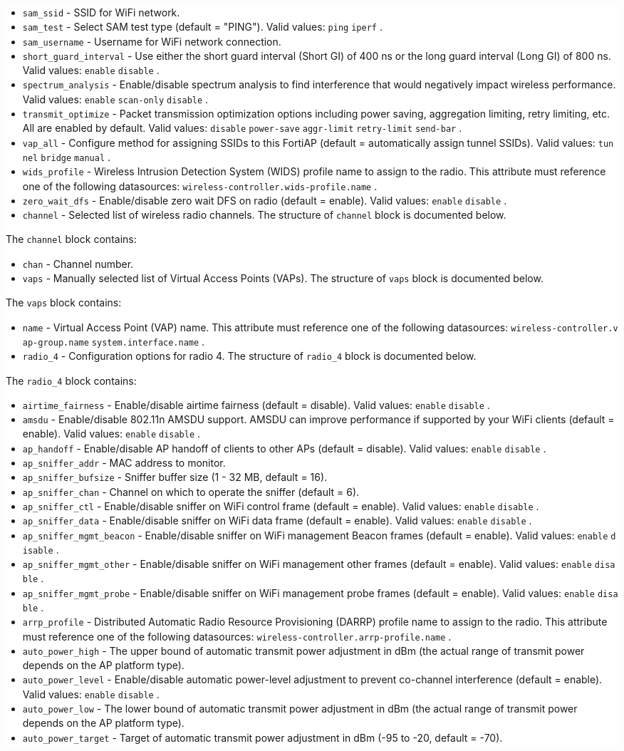 * `sam_ssid` - SSID for WiFi network.
* `sam_test` - Select SAM test type (default = "PING"). Valid values: `ping` `iperf` .
* `sam_username` - Username for WiFi network connection.
* `short_guard_interval` - Use either the short guard interval (Short GI) of 400 ns or the long guard interval (Long GI) of 800 ns. Valid values: `enable` `disable` .
* `spectrum_analysis` - Enable/disable spectrum analysis to find interference that would negatively impact wireless performance. Valid values: `enable` `scan-only` `disable` .
* `transmit_optimize` - Packet transmission optimization options including power saving, aggregation limiting, retry limiting, etc. All are enabled by default. Valid values: `disable` `power-save` `aggr-limit` `retry-limit` `send-bar` .
* `vap_all` - Configure method for assigning SSIDs to this FortiAP (default = automatically assign tunnel SSIDs). Valid values: `tunnel` `bridge` `manual` .
* `wids_profile` - Wireless Intrusion Detection System (WIDS) profile name to assign to the radio. This attribute must reference one of the following datasources: `wireless-controller.wids-profile.name` .
* `zero_wait_dfs` - Enable/disable zero wait DFS on radio (default = enable). Valid values: `enable` `disable` .
* `channel` - Selected list of wireless radio channels. The structure of `channel` block is documented below.

The `channel` block contains:

* `chan` - Channel number.
* `vaps` - Manually selected list of Virtual Access Points (VAPs). The structure of `vaps` block is documented below.

The `vaps` block contains:

* `name` - Virtual Access Point (VAP) name. This attribute must reference one of the following datasources: `wireless-controller.vap-group.name` `system.interface.name` .
* `radio_4` - Configuration options for radio 4. The structure of `radio_4` block is documented below.

The `radio_4` block contains:

* `airtime_fairness` - Enable/disable airtime fairness (default = disable). Valid values: `enable` `disable` .
* `amsdu` - Enable/disable 802.11n AMSDU support. AMSDU can improve performance if supported by your WiFi clients (default = enable). Valid values: `enable` `disable` .
* `ap_handoff` - Enable/disable AP handoff of clients to other APs (default = disable). Valid values: `enable` `disable` .
* `ap_sniffer_addr` - MAC address to monitor.
* `ap_sniffer_bufsize` - Sniffer buffer size (1 - 32 MB, default = 16).
* `ap_sniffer_chan` - Channel on which to operate the sniffer (default = 6).
* `ap_sniffer_ctl` - Enable/disable sniffer on WiFi control frame (default = enable). Valid values: `enable` `disable` .
* `ap_sniffer_data` - Enable/disable sniffer on WiFi data frame (default = enable). Valid values: `enable` `disable` .
* `ap_sniffer_mgmt_beacon` - Enable/disable sniffer on WiFi management Beacon frames (default = enable). Valid values: `enable` `disable` .
* `ap_sniffer_mgmt_other` - Enable/disable sniffer on WiFi management other frames  (default = enable). Valid values: `enable` `disable` .
* `ap_sniffer_mgmt_probe` - Enable/disable sniffer on WiFi management probe frames (default = enable). Valid values: `enable` `disable` .
* `arrp_profile` - Distributed Automatic Radio Resource Provisioning (DARRP) profile name to assign to the radio. This attribute must reference one of the following datasources: `wireless-controller.arrp-profile.name` .
* `auto_power_high` - The upper bound of automatic transmit power adjustment in dBm (the actual range of transmit power depends on the AP platform type).
* `auto_power_level` - Enable/disable automatic power-level adjustment to prevent co-channel interference (default = enable). Valid values: `enable` `disable` .
* `auto_power_low` - The lower bound of automatic transmit power adjustment in dBm (the actual range of transmit power depends on the AP platform type).
* `auto_power_target` - Target of automatic transmit power adjustment in dBm (-95 to -20, default = -70).